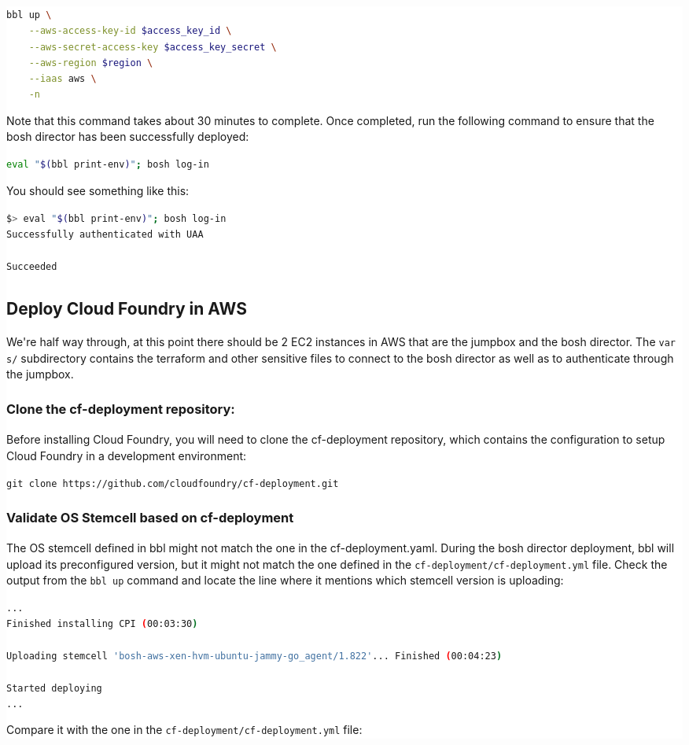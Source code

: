 ```bash
bbl up \
    --aws-access-key-id $access_key_id \
    --aws-secret-access-key $access_key_secret \
    --aws-region $region \
    --iaas aws \
    -n
```

Note that this command takes about 30 minutes to complete. Once completed, run the following command to ensure that the bosh director has been successfully deployed:

```bash
eval "$(bbl print-env)"; bosh log-in
```

You should see something like this:

```bash
$> eval "$(bbl print-env)"; bosh log-in
Successfully authenticated with UAA

Succeeded
```

## Deploy Cloud Foundry in AWS
We're half way through, at this point there should be 2 EC2 instances in AWS that are the jumpbox and the bosh director. The `vars/` subdirectory contains the terraform and other sensitive files to connect to the bosh director as well as to authenticate through the jumpbox.

### Clone the cf-deployment repository:
Before installing Cloud Foundry, you will need to clone the cf-deployment repository, which contains the configuration to setup Cloud Foundry in a development environment:

```
git clone https://github.com/cloudfoundry/cf-deployment.git
```

### Validate OS Stemcell based on cf-deployment

The OS stemcell defined in bbl might not match the one in the cf-deployment.yaml. During the bosh director deployment, bbl will upload its preconfigured version, but it might not match the one defined in the `cf-deployment/cf-deployment.yml` file. Check the output from the `bbl up` command and locate the line where it mentions which stemcell version is uploading:

```bash
...
Finished installing CPI (00:03:30)

Uploading stemcell 'bosh-aws-xen-hvm-ubuntu-jammy-go_agent/1.822'... Finished (00:04:23)

Started deploying
...
```

Compare it with the one in the `cf-deployment/cf-deployment.yml` file:
